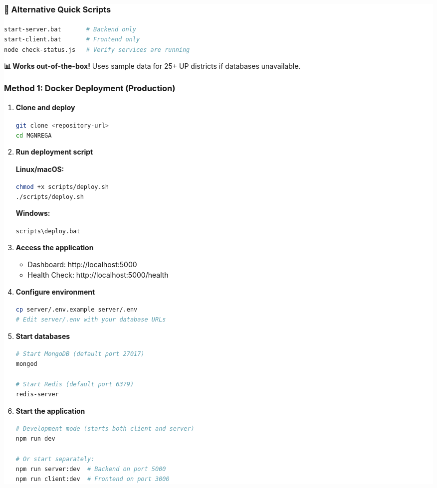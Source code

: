### 🔧 Alternative Quick Scripts
```bash
start-server.bat       # Backend only
start-client.bat       # Frontend only  
node check-status.js   # Verify services are running
```

**📊 Works out-of-the-box!** Uses sample data for 25+ UP districts if databases unavailable.

### Method 1: Docker Deployment (Production)

1. **Clone and deploy**
   ```bash
   git clone <repository-url>
   cd MGNREGA
   ```

2. **Run deployment script**
   
   **Linux/macOS:**
   ```bash
   chmod +x scripts/deploy.sh
   ./scripts/deploy.sh
   ```
   
   **Windows:**
   ```cmd
   scripts\deploy.bat
   ```

3. **Access the application**
   - Dashboard: http://localhost:5000
   - Health Check: http://localhost:5000/health

2. **Configure environment**
   ```bash
   cp server/.env.example server/.env
   # Edit server/.env with your database URLs
   ```

3. **Start databases**
   ```bash
   # Start MongoDB (default port 27017)
   mongod
   
   # Start Redis (default port 6379)
   redis-server
   ```

4. **Start the application**
   ```bash
   # Development mode (starts both client and server)
   npm run dev
   
   # Or start separately:
   npm run server:dev  # Backend on port 5000
   npm run client:dev  # Frontend on port 3000
   ```
